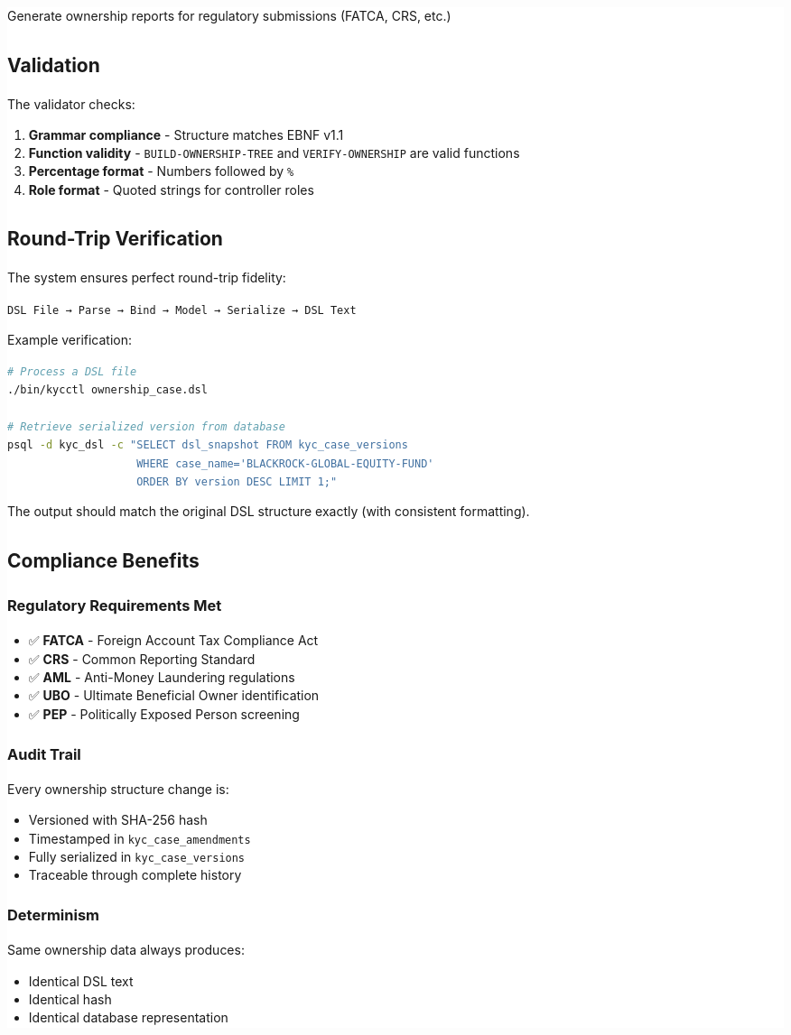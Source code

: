 Generate ownership reports for regulatory submissions (FATCA, CRS, etc.)

## Validation

The validator checks:

1. **Grammar compliance** - Structure matches EBNF v1.1
2. **Function validity** - `BUILD-OWNERSHIP-TREE` and `VERIFY-OWNERSHIP` are valid functions
3. **Percentage format** - Numbers followed by `%`
4. **Role format** - Quoted strings for controller roles

## Round-Trip Verification

The system ensures perfect round-trip fidelity:

```
DSL File → Parse → Bind → Model → Serialize → DSL Text
```

Example verification:

```bash
# Process a DSL file
./bin/kycctl ownership_case.dsl

# Retrieve serialized version from database
psql -d kyc_dsl -c "SELECT dsl_snapshot FROM kyc_case_versions 
                    WHERE case_name='BLACKROCK-GLOBAL-EQUITY-FUND' 
                    ORDER BY version DESC LIMIT 1;"
```

The output should match the original DSL structure exactly (with consistent formatting).

## Compliance Benefits

### Regulatory Requirements Met

- ✅ **FATCA** - Foreign Account Tax Compliance Act
- ✅ **CRS** - Common Reporting Standard
- ✅ **AML** - Anti-Money Laundering regulations
- ✅ **UBO** - Ultimate Beneficial Owner identification
- ✅ **PEP** - Politically Exposed Person screening

### Audit Trail

Every ownership structure change is:
- Versioned with SHA-256 hash
- Timestamped in `kyc_case_amendments`
- Fully serialized in `kyc_case_versions`
- Traceable through complete history

### Determinism

Same ownership data always produces:
- Identical DSL text
- Identical hash
- Identical database representation
